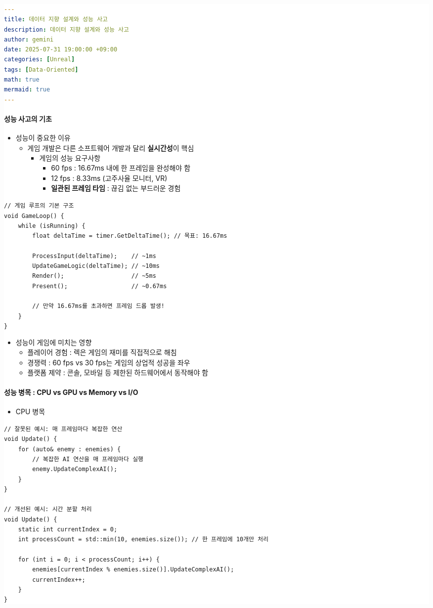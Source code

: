 ```yaml
---
title: 데이터 지향 설계와 성능 사고
description: 데이터 지향 설계와 성능 사고
author: gemini
date: 2025-07-31 19:00:00 +09:00
categories: [Unreal]
tags: [Data-Oriented]
math: true
mermaid: true
---
```


#### 성능 사고의 기초

- 성능이 중요한 이유
	- 게임 개발은 다른 소프트웨어 개발과 달리 **실시간성**이 핵심
		- 게임의 성능 요구사항
			- 60 fps : 16.67ms 내에 한 프레임을 완성해야 함
			- 12 fps : 8.33ms (고주사율 모니터, VR)
			- **일관된 프레임 타임** : 끊김 없는 부드러운 경험

```
// 게임 루프의 기본 구조
void GameLoop() {
    while (isRunning) {
        float deltaTime = timer.GetDeltaTime(); // 목표: 16.67ms

        ProcessInput(deltaTime);    // ~1ms
        UpdateGameLogic(deltaTime); // ~10ms
        Render();                   // ~5ms
        Present();                  // ~0.67ms

        // 만약 16.67ms를 초과하면 프레임 드롭 발생!
    }
}
```

- 성능이 게임에 미치는 영향
	- 플레이어 경험 : 렉은 게임의 재미를 직접적으로 해침
	- 경쟁력 : 60 fps vs 30 fps는 게임의 상업적 성공을 좌우
	- 플랫폼 제약 : 콘솔, 모바일 등 제한된 하드웨어에서 동작해야 함


#### 성능 병목 : CPU vs GPU vs Memory vs I/O

- CPU 병목

```
// 잘못된 예시: 매 프레임마다 복잡한 연산
void Update() {
    for (auto& enemy : enemies) {
        // 복잡한 AI 연산을 매 프레임마다 실행
        enemy.UpdateComplexAI();
    }
}

// 개선된 예시: 시간 분할 처리
void Update() {
    static int currentIndex = 0;
    int processCount = std::min(10, enemies.size()); // 한 프레임에 10개만 처리

    for (int i = 0; i < processCount; i++) {
        enemies[currentIndex % enemies.size()].UpdateComplexAI();
        currentIndex++;
    }
}
```